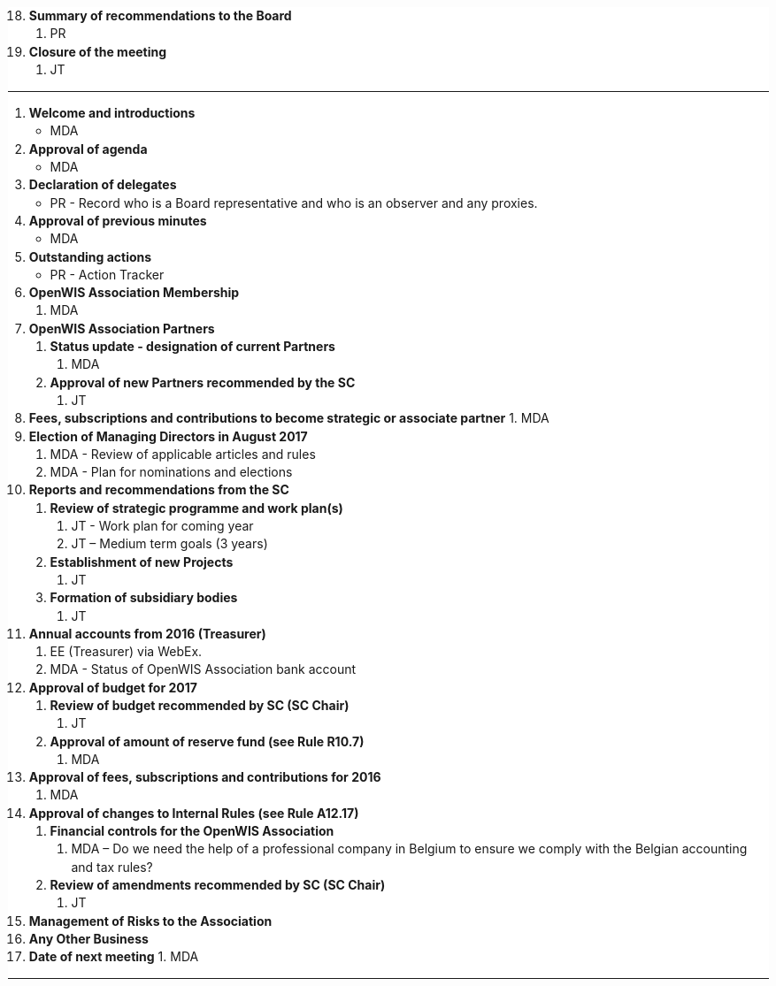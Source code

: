 18. **Summary of recommendations to the Board**
	1. PR
19. **Closure of the meeting**
	1. JT

---

1. **Welcome and introductions**
    - MDA
2. **Approval of agenda**
  	- MDA
3. **Declaration of delegates**
    - PR - Record who is a Board representative and who is an observer and any proxies.
4. **Approval of previous minutes**
    - MDA
5. **Outstanding actions**
    - PR - Action Tracker
6. **OpenWIS Association Membership**
	1. MDA
7. **OpenWIS Association Partners**
	1. **Status update - designation of current Partners**
		1. MDA
	2. **Approval of new Partners recommended by the SC**
		1. JT
  3. **Fees, subscriptions and contributions to become strategic or associate partner**
    1. MDA
8. **Election of Managing Directors in August 2017**
    1. MDA - Review of applicable articles and rules
    2. MDA - Plan for nominations and elections
9. **Reports and recommendations from the SC**
	1. **Review of strategic programme and work plan(s)**
		1. JT - Work plan for coming year
		2. JT – Medium term goals (3 years)
	2. **Establishment of new Projects**
		1. JT
	3. **Formation of subsidiary bodies**
		1. JT
10. **Annual accounts from 2016 (Treasurer)**
	1. EE (Treasurer) via WebEx.
	2. MDA - Status of OpenWIS Association bank account
11. **Approval of budget for 2017**
	1. **Review of budget recommended by SC (SC Chair)**
		1. JT
	2. **Approval of amount of reserve fund (see Rule R10.7)**
		1. MDA
12. **Approval of fees, subscriptions and contributions for 2016**
	1. MDA
13. **Approval of changes to Internal Rules (see Rule A12.17)**
	1. **Financial controls for the OpenWIS Association**
		1. MDA – Do we need the help of a professional company in Belgium to ensure we comply with the Belgian accounting and tax rules?
	2. **Review of amendments recommended by SC (SC Chair)**
		1. JT
14. **Management of Risks to the Association**
15. **Any Other Business**
16. **Date of next meeting**
		1. MDA

---